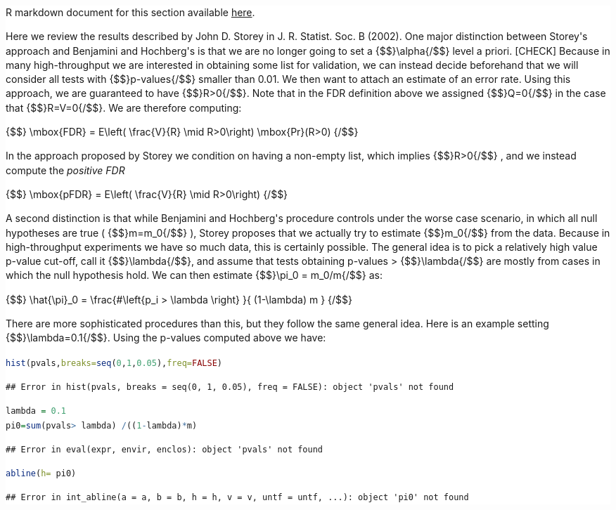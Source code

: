 R markdown document for this section available [here](https://github.com/genomicsclass/labs/tree/master/course3/multiple_testing.Rmd).

Here we review the results described by John D. Storey in J. R. Statist. Soc. B (2002). One major distinction between Storey's approach and Benjamini and Hochberg's is that we are no longer going to set a {$$}\alpha{/$$} level a priori. [CHECK] Because in many high-throughput we are interested in obtaining some list for validation, we can instead decide beforehand that we will consider all tests with {$$}p-values{/$$} smaller than 0.01. We then want to attach an estimate of an error rate. Using this approach, we are guaranteed to have {$$}R>0{/$$}. Note that in the FDR definition above we assigned {$$}Q=0{/$$} in the case that {$$}R=V=0{/$$}. We are therefore computing: 

{$$}
\mbox{FDR} = E\left( \frac{V}{R} \mid R>0\right) \mbox{Pr}(R>0)
{/$$}

In the approach proposed by Storey we condition on having a non-empty list, which implies {$$}R>0{/$$} , and we instead compute the _positive FDR_ 

{$$}
\mbox{pFDR} = E\left( \frac{V}{R} \mid R>0\right) 
{/$$}

A second distinction is that while Benjamini and Hochberg's procedure controls under the worse case scenario, in which all null hypotheses are true ( {$$}m=m_0{/$$} ), Storey proposes that we actually try to estimate {$$}m_0{/$$} from the data. Because in high-throughput experiments we have so much data, this is certainly possible. The general idea is to pick a relatively high value p-value cut-off, call it {$$}\lambda{/$$}, and assume that tests obtaining p-values > {$$}\lambda{/$$} are mostly from cases in which the null hypothesis hold. We can then estimate {$$}\pi_0 = m_0/m{/$$} as: 

{$$}
\hat{\pi}_0 = \frac{\#\left\{p_i > \lambda \right\} }{ (1-\lambda) m }
{/$$}

There are more sophisticated procedures than this, but they follow the same general idea. Here is an example setting {$$}\lambda=0.1{/$$}. Using the p-values computed above we have:


```r
hist(pvals,breaks=seq(0,1,0.05),freq=FALSE)
```

```
## Error in hist(pvals, breaks = seq(0, 1, 0.05), freq = FALSE): object 'pvals' not found
```

```r
lambda = 0.1
pi0=sum(pvals> lambda) /((1-lambda)*m)
```

```
## Error in eval(expr, envir, enclos): object 'pvals' not found
```

```r
abline(h= pi0)
```

```
## Error in int_abline(a = a, b = b, h = h, v = v, untf = untf, ...): object 'pi0' not found
```
